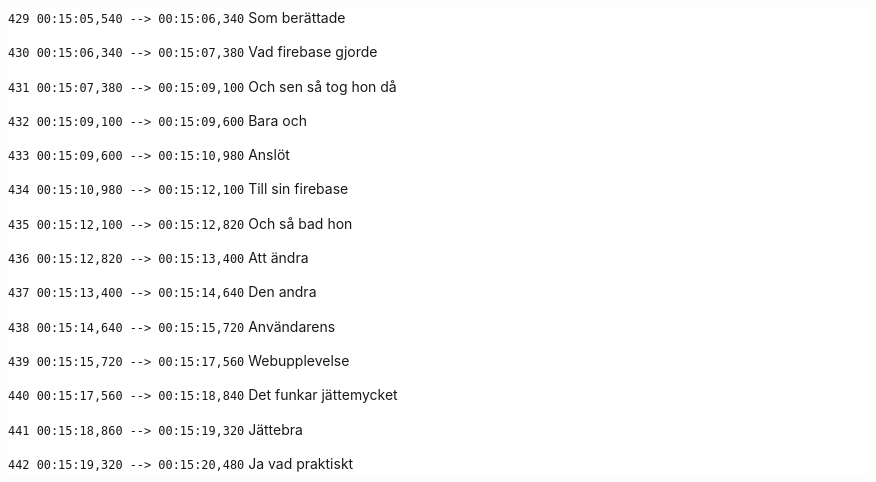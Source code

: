 

`429 00:15:05,540 --> 00:15:06,340`
Som berättade



`430 00:15:06,340 --> 00:15:07,380`
Vad firebase gjorde



`431 00:15:07,380 --> 00:15:09,100`
Och sen så tog hon då



`432 00:15:09,100 --> 00:15:09,600`
Bara och



`433 00:15:09,600 --> 00:15:10,980`
Anslöt



`434 00:15:10,980 --> 00:15:12,100`
Till sin firebase



`435 00:15:12,100 --> 00:15:12,820`
Och så bad hon



`436 00:15:12,820 --> 00:15:13,400`
Att ändra



`437 00:15:13,400 --> 00:15:14,640`
Den andra



`438 00:15:14,640 --> 00:15:15,720`
Användarens



`439 00:15:15,720 --> 00:15:17,560`
Webupplevelse



`440 00:15:17,560 --> 00:15:18,840`
Det funkar jättemycket



`441 00:15:18,860 --> 00:15:19,320`
Jättebra



`442 00:15:19,320 --> 00:15:20,480`
Ja vad praktiskt
